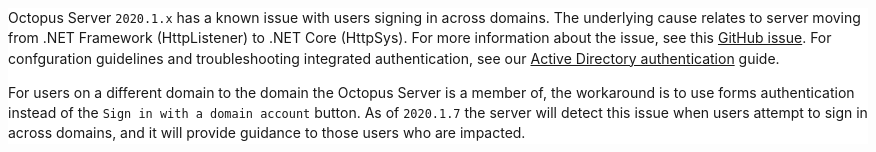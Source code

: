 Octopus Server `2020.1.x` has a known issue with users signing in across domains. The underlying cause relates to server moving from .NET Framework (HttpListener) to .NET Core (HttpSys). For more information about the issue, see this [GitHub issue](https://github.com/OctopusDeploy/Issues/issues/6265). For confguration guidelines and troubleshooting integrated authentication, see our [Active Directory authentication](/docs/security/authentication/active-directory/index.md) guide.

For users on a different domain to the domain the Octopus Server is a member of, the workaround is to use forms authentication instead of the `Sign in with a domain account` button. As of `2020.1.7` the server will detect this issue when users attempt to sign in across domains, and it will provide guidance to those users who are impacted.
